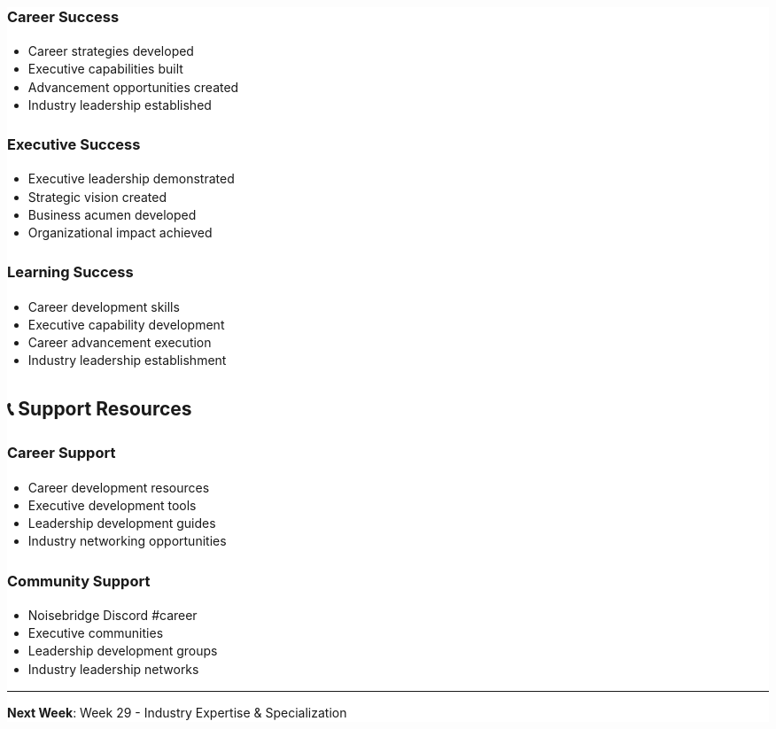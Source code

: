 ### **Career Success**

- Career strategies developed
- Executive capabilities built
- Advancement opportunities created
- Industry leadership established

### **Executive Success**

- Executive leadership demonstrated
- Strategic vision created
- Business acumen developed
- Organizational impact achieved

### **Learning Success**

- Career development skills
- Executive capability development
- Career advancement execution
- Industry leadership establishment

## 📞 Support Resources

### **Career Support**

- Career development resources
- Executive development tools
- Leadership development guides
- Industry networking opportunities

### **Community Support**

- Noisebridge Discord #career
- Executive communities
- Leadership development groups
- Industry leadership networks

---

**Next Week**: Week 29 - Industry Expertise & Specialization
